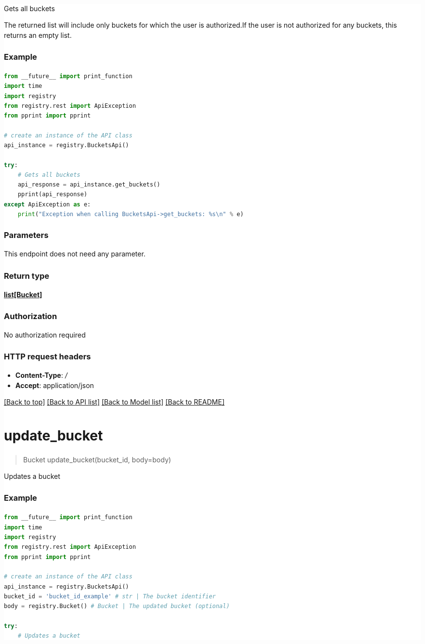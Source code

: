 Gets all buckets

The returned list will include only buckets for which the user is authorized.If the user is not authorized for any buckets, this returns an empty list.

### Example 
```python
from __future__ import print_function
import time
import registry
from registry.rest import ApiException
from pprint import pprint

# create an instance of the API class
api_instance = registry.BucketsApi()

try: 
    # Gets all buckets
    api_response = api_instance.get_buckets()
    pprint(api_response)
except ApiException as e:
    print("Exception when calling BucketsApi->get_buckets: %s\n" % e)
```

### Parameters
This endpoint does not need any parameter.

### Return type

[**list[Bucket]**](Bucket.md)

### Authorization

No authorization required

### HTTP request headers

 - **Content-Type**: */*
 - **Accept**: application/json

[[Back to top]](#) [[Back to API list]](../README.md#documentation-for-api-endpoints) [[Back to Model list]](../README.md#documentation-for-models) [[Back to README]](../README.md)

# **update_bucket**
> Bucket update_bucket(bucket_id, body=body)

Updates a bucket



### Example 
```python
from __future__ import print_function
import time
import registry
from registry.rest import ApiException
from pprint import pprint

# create an instance of the API class
api_instance = registry.BucketsApi()
bucket_id = 'bucket_id_example' # str | The bucket identifier
body = registry.Bucket() # Bucket | The updated bucket (optional)

try: 
    # Updates a bucket
```